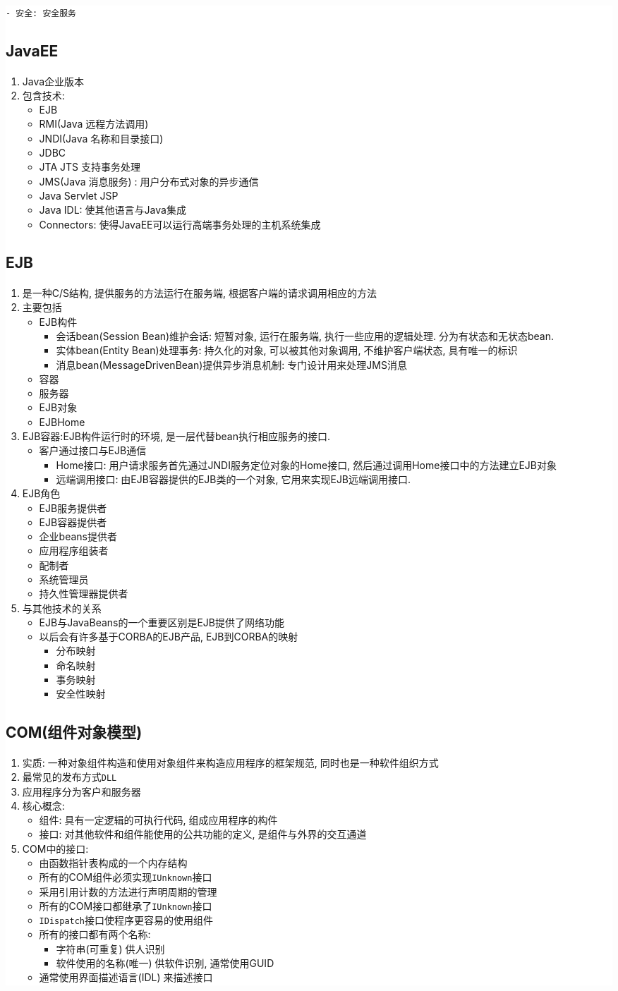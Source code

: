     - 安全: 安全服务
## JavaEE
1. Java企业版本
2. 包含技术:
    - EJB
    - RMI(Java 远程方法调用)
    - JNDI(Java 名称和目录接口)
    - JDBC
    - JTA JTS 支持事务处理
    - JMS(Java 消息服务) : 用户分布式对象的异步通信
    - Java Servlet JSP
    - Java IDL: 使其他语言与Java集成
    - Connectors: 使得JavaEE可以运行高端事务处理的主机系统集成
## EJB
1. 是一种C/S结构, 提供服务的方法运行在服务端, 根据客户端的请求调用相应的方法
2. 主要包括
    - EJB构件
        - 会话bean(Session Bean)维护会话: 短暂对象, 运行在服务端, 执行一些应用的逻辑处理. 分为有状态和无状态bean.
        - 实体bean(Entity Bean)处理事务: 持久化的对象, 可以被其他对象调用, 不维护客户端状态, 具有唯一的标识
        - 消息bean(MessageDrivenBean)提供异步消息机制: 专门设计用来处理JMS消息 
    - 容器
    - 服务器
    - EJB对象
    - EJBHome
3. EJB容器:EJB构件运行时的环境, 是一层代替bean执行相应服务的接口.
    - 客户通过接口与EJB通信
        - Home接口: 用户请求服务首先通过JNDI服务定位对象的Home接口, 然后通过调用Home接口中的方法建立EJB对象
        - 远端调用接口: 由EJB容器提供的EJB类的一个对象, 它用来实现EJB远端调用接口.
4. EJB角色
    - EJB服务提供者
    - EJB容器提供者
    - 企业beans提供者
    - 应用程序组装者
    - 配制者
    - 系统管理员
    - 持久性管理器提供者
5. 与其他技术的关系
    - EJB与JavaBeans的一个重要区别是EJB提供了网络功能
    - 以后会有许多基于CORBA的EJB产品, EJB到CORBA的映射
        - 分布映射
        - 命名映射
        - 事务映射
        - 安全性映射
## COM(组件对象模型)
1. 实质: 一种对象组件构造和使用对象组件来构造应用程序的框架规范, 同时也是一种软件组织方式
2. 最常见的发布方式`DLL`
4. 应用程序分为客户和服务器
5. 核心概念:
    - 组件: 具有一定逻辑的可执行代码, 组成应用程序的构件
    - 接口: 对其他软件和组件能使用的公共功能的定义, 是组件与外界的交互通道
6. COM中的接口:
    - 由函数指针表构成的一个内存结构
    - 所有的COM组件必须实现`IUnknown`接口
    - 采用引用计数的方法进行声明周期的管理
    - 所有的COM接口都继承了`IUnknown`接口
    - `IDispatch`接口使程序更容易的使用组件
    - 所有的接口都有两个名称: 
        - 字符串(可重复)  供人识别
        - 软件使用的名称(唯一) 供软件识别, 通常使用GUID
    - 通常使用界面描述语言(IDL) 来描述接口